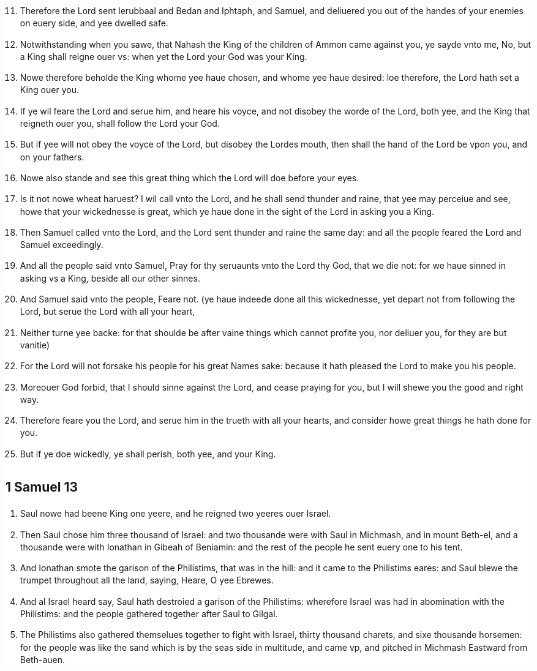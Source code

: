 11. Therefore the Lord sent Ierubbaal and Bedan and Iphtaph, and Samuel, and deliuered you out of the handes of your enemies on euery side, and yee dwelled safe.

12. Notwithstanding when you sawe, that Nahash the King of the children of Ammon came against you, ye sayde vnto me, No, but a King shall reigne ouer vs: when yet the Lord your God was your King.

13. Nowe therefore beholde the King whome yee haue chosen, and whome yee haue desired: loe therefore, the Lord hath set a King ouer you.

14. If ye wil feare the Lord and serue him, and heare his voyce, and not disobey the worde of the Lord, both yee, and the King that reigneth ouer you, shall follow the Lord your God.

15. But if yee will not obey the voyce of the Lord, but disobey the Lordes mouth, then shall the hand of the Lord be vpon you, and on your fathers.

16. Nowe also stande and see this great thing which the Lord will doe before your eyes.

17. Is it not nowe wheat haruest? I wil call vnto the Lord, and he shall send thunder and raine, that yee may perceiue and see, howe that your wickednesse is great, which ye haue done in the sight of the Lord in asking you a King.

18. Then Samuel called vnto the Lord, and the Lord sent thunder and raine the same day: and all the people feared the Lord and Samuel exceedingly.

19. And all the people said vnto Samuel, Pray for thy seruaunts vnto the Lord thy God, that we die not: for we haue sinned in asking vs a King, beside all our other sinnes.

20. And Samuel said vnto the people, Feare not. (ye haue indeede done all this wickednesse, yet depart not from following the Lord, but serue the Lord with all your heart,

21. Neither turne yee backe: for that shoulde be after vaine things which cannot profite you, nor deliuer you, for they are but vanitie)

22. For the Lord will not forsake his people for his great Names sake: because it hath pleased the Lord to make you his people.

23. Moreouer God forbid, that I should sinne against the Lord, and cease praying for you, but I will shewe you the good and right way.

24. Therefore feare you the Lord, and serue him in the trueth with all your hearts, and consider howe great things he hath done for you.

25. But if ye doe wickedly, ye shall perish, both yee, and your King.  

## 1 Samuel 13

1. Saul nowe had beene King one yeere, and he reigned two yeeres ouer Israel.

2. Then Saul chose him three thousand of Israel: and two thousande were with Saul in Michmash, and in mount Beth-el, and a thousande were with Ionathan in Gibeah of Beniamin: and the rest of the people he sent euery one to his tent.

3. And Ionathan smote the garison of the Philistims, that was in the hill: and it came to the Philistims eares: and Saul blewe the trumpet throughout all the land, saying, Heare, O yee Ebrewes.

4. And al Israel heard say, Saul hath destroied a garison of the Philistims: wherefore Israel was had in abomination with the Philistims: and the people gathered together after Saul to Gilgal.

5. The Philistims also gathered themselues together to fight with Israel, thirty thousand charets, and sixe thousande horsemen: for the people was like the sand which is by the seas side in multitude, and came vp, and pitched in Michmash Eastward from Beth-auen.
